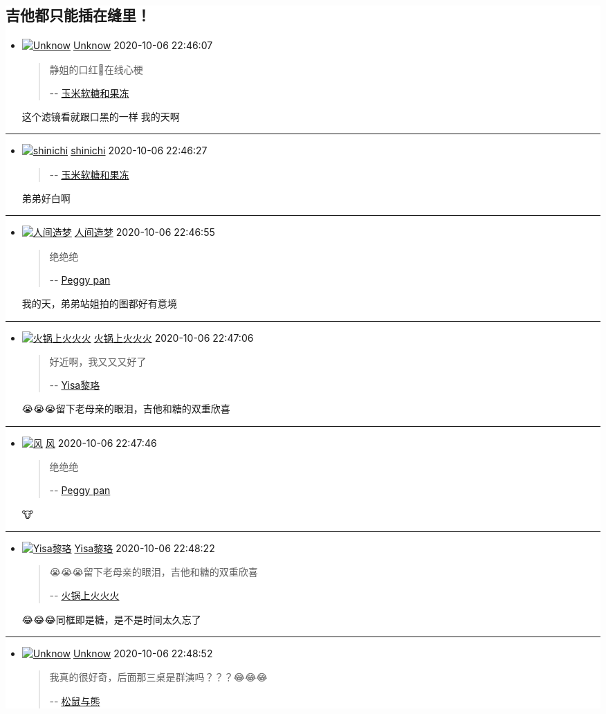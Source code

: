  吉他都只能插在缝里！  
---
* [![Unknow](https://img9.doubanio.com/icon/u219306324-4.jpg)](https://www.douban.com/people/219306324/)    [Unknow](https://www.douban.com/people/219306324/)    2020-10-06 22:46:07  
  >静姐的口红💄在线心梗  
  >
  >-- [玉米软糖和果冻](https://www.douban.com/people/204938502/)  
  
  这个滤镜看就跟口黑的一样 我的天啊  
---
* [![shinichi](https://img2.doubanio.com/icon/u221448345-3.jpg)](https://www.douban.com/people/221448345/)    [shinichi](https://www.douban.com/people/221448345/)    2020-10-06 22:46:27  
  >  
  >
  >-- [玉米软糖和果冻](https://www.douban.com/people/204938502/)  
  
  弟弟好白啊  
---
* [![人间造梦](https://img9.doubanio.com/icon/u205824373-4.jpg)](https://www.douban.com/people/205824373/)    [人间造梦](https://www.douban.com/people/205824373/)    2020-10-06 22:46:55  
  >绝绝绝  
  >
  >-- [Peggy pan](https://www.douban.com/people/214167695/)  
  
  我的天，弟弟站姐拍的图都好有意境  
---
* [![火锅上火火火](https://img3.doubanio.com/icon/u175305256-1.jpg)](https://www.douban.com/people/175305256/)    [火锅上火火火](https://www.douban.com/people/175305256/)    2020-10-06 22:47:06  
  >好近啊，我又又又好了  
  >
  >-- [Yisa黎珞](https://www.douban.com/people/217273308/)  
  
  😭😭😭留下老母亲的眼泪，吉他和糖的双重欣喜  
---
* [![风](https://img2.doubanio.com/icon/u193878701-2.jpg)](https://www.douban.com/people/193878701/)    [风](https://www.douban.com/people/193878701/)    2020-10-06 22:47:46  
  >绝绝绝  
  >
  >-- [Peggy pan](https://www.douban.com/people/214167695/)  
  
  🐮  
---
* [![Yisa黎珞](https://img3.doubanio.com/icon/u217273308-1.jpg)](https://www.douban.com/people/217273308/)    [Yisa黎珞](https://www.douban.com/people/217273308/)    2020-10-06 22:48:22  
  >😭😭😭留下老母亲的眼泪，吉他和糖的双重欣喜  
  >
  >-- [火锅上火火火](https://www.douban.com/people/175305256/)  
  
  😂😂😂同框即是糖，是不是时间太久忘了  
---
* [![Unknow](https://img9.doubanio.com/icon/u219306324-4.jpg)](https://www.douban.com/people/219306324/)    [Unknow](https://www.douban.com/people/219306324/)    2020-10-06 22:48:52  
  >我真的很好奇，后面那三桌是群演吗？？？😂😂😂  
  >
  >-- [松鼠与熊](https://www.douban.com/people/168667402/)  
  